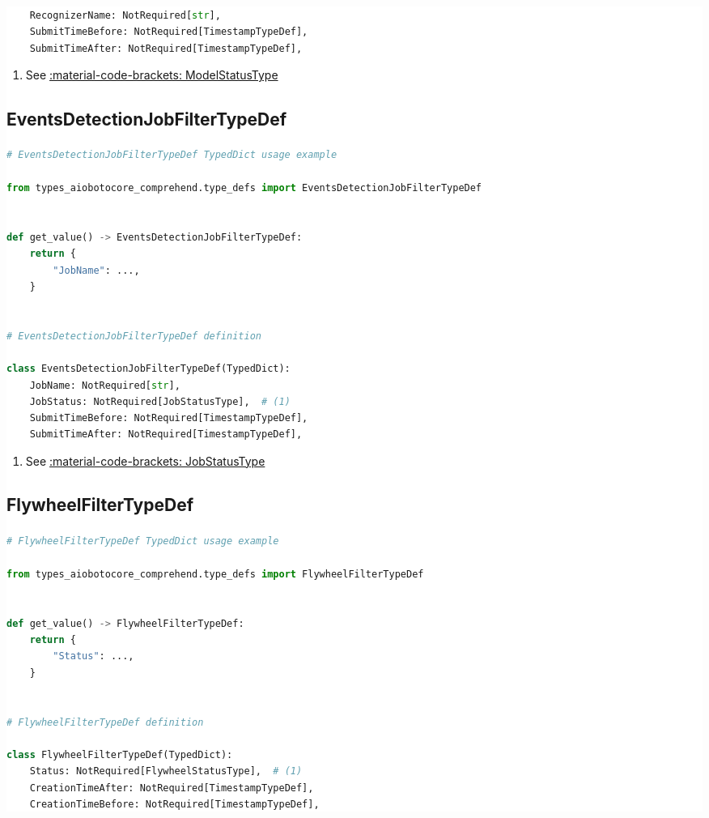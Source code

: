```python
    RecognizerName: NotRequired[str],
    SubmitTimeBefore: NotRequired[TimestampTypeDef],
    SubmitTimeAfter: NotRequired[TimestampTypeDef],
```

1. See [:material-code-brackets: ModelStatusType](./literals.md#modelstatustype) 
## EventsDetectionJobFilterTypeDef

```python
# EventsDetectionJobFilterTypeDef TypedDict usage example

from types_aiobotocore_comprehend.type_defs import EventsDetectionJobFilterTypeDef


def get_value() -> EventsDetectionJobFilterTypeDef:
    return {
        "JobName": ...,
    }


# EventsDetectionJobFilterTypeDef definition

class EventsDetectionJobFilterTypeDef(TypedDict):
    JobName: NotRequired[str],
    JobStatus: NotRequired[JobStatusType],  # (1)
    SubmitTimeBefore: NotRequired[TimestampTypeDef],
    SubmitTimeAfter: NotRequired[TimestampTypeDef],
```

1. See [:material-code-brackets: JobStatusType](./literals.md#jobstatustype) 
## FlywheelFilterTypeDef

```python
# FlywheelFilterTypeDef TypedDict usage example

from types_aiobotocore_comprehend.type_defs import FlywheelFilterTypeDef


def get_value() -> FlywheelFilterTypeDef:
    return {
        "Status": ...,
    }


# FlywheelFilterTypeDef definition

class FlywheelFilterTypeDef(TypedDict):
    Status: NotRequired[FlywheelStatusType],  # (1)
    CreationTimeAfter: NotRequired[TimestampTypeDef],
    CreationTimeBefore: NotRequired[TimestampTypeDef],
```

